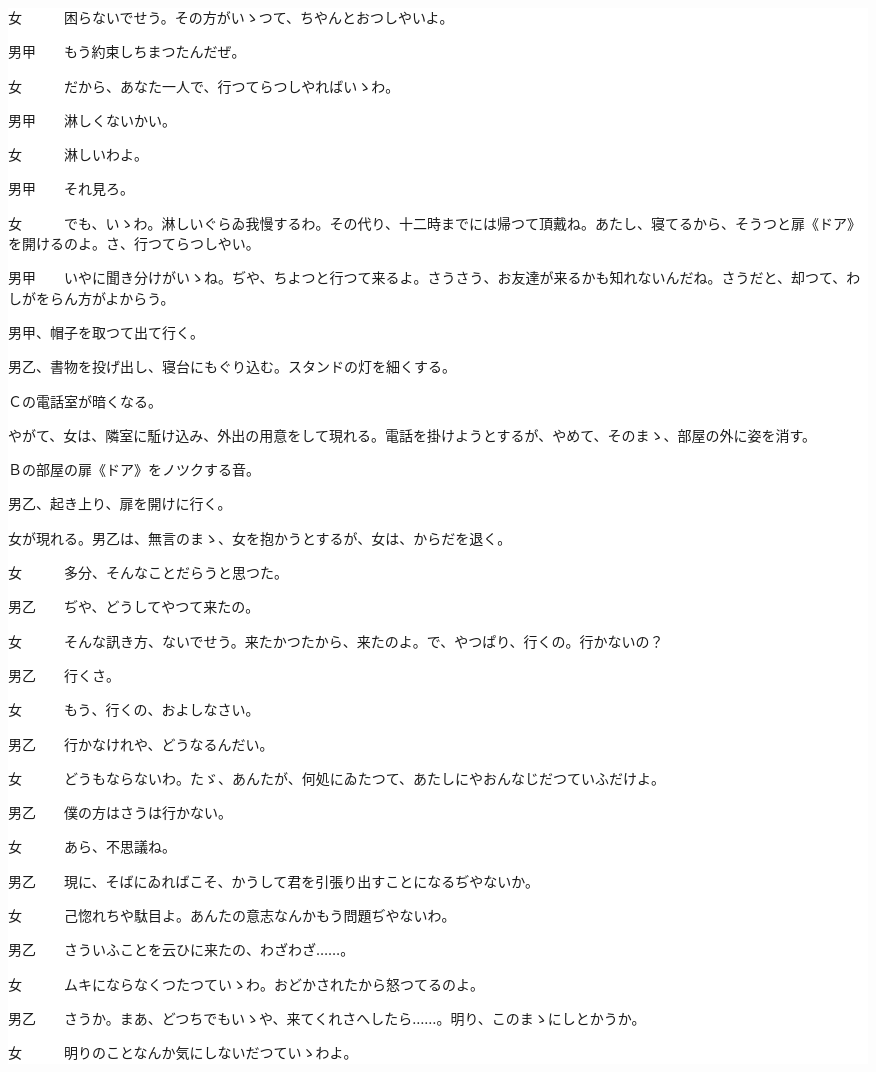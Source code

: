 女　　　困らないでせう。その方がいゝつて、ちやんとおつしやいよ。

男甲　　もう約束しちまつたんだぜ。

女　　　だから、あなた一人で、行つてらつしやればいゝわ。

男甲　　淋しくないかい。

女　　　淋しいわよ。

男甲　　それ見ろ。

女　　　でも、いゝわ。淋しいぐらゐ我慢するわ。その代り、十二時までには帰つて頂戴ね。あたし、寝てるから、そうつと扉《ドア》を開けるのよ。さ、行つてらつしやい。

男甲　　いやに聞き分けがいゝね。ぢや、ちよつと行つて来るよ。さうさう、お友達が来るかも知れないんだね。さうだと、却つて、わしがをらん方がよからう。




男甲、帽子を取つて出て行く。

男乙、書物を投げ出し、寝台にもぐり込む。スタンドの灯を細くする。

Ｃの電話室が暗くなる。

やがて、女は、隣室に駈け込み、外出の用意をして現れる。電話を掛けようとするが、やめて、そのまゝ、部屋の外に姿を消す。



Ｂの部屋の扉《ドア》をノツクする音。

男乙、起き上り、扉を開けに行く。

女が現れる。男乙は、無言のまゝ、女を抱かうとするが、女は、からだを退く。





女　　　多分、そんなことだらうと思つた。

男乙　　ぢや、どうしてやつて来たの。

女　　　そんな訊き方、ないでせう。来たかつたから、来たのよ。で、やつぱり、行くの。行かないの？

男乙　　行くさ。

女　　　もう、行くの、およしなさい。

男乙　　行かなけれや、どうなるんだい。

女　　　どうもならないわ。たゞ、あんたが、何処にゐたつて、あたしにやおんなじだつていふだけよ。

男乙　　僕の方はさうは行かない。

女　　　あら、不思議ね。

男乙　　現に、そばにゐればこそ、かうして君を引張り出すことになるぢやないか。

女　　　己惚れちや駄目よ。あんたの意志なんかもう問題ぢやないわ。

男乙　　さういふことを云ひに来たの、わざわざ……。

女　　　ムキにならなくつたつていゝわ。おどかされたから怒つてるのよ。

男乙　　さうか。まあ、どつちでもいゝや、来てくれさへしたら……。明り、このまゝにしとかうか。

女　　　明りのことなんか気にしないだつていゝわよ。
